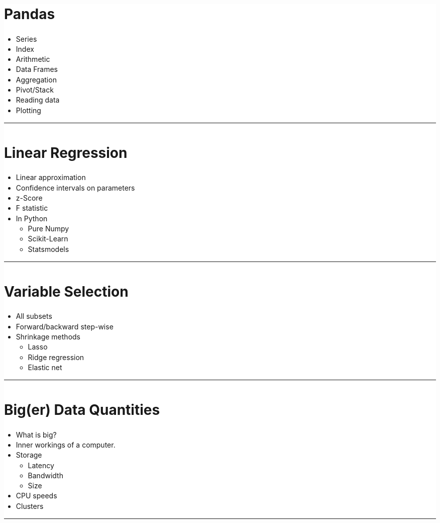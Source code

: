 
# Pandas

- Series
- Index
- Arithmetic
- Data Frames
- Aggregation
- Pivot/Stack
- Reading data
- Plotting

---

# Linear Regression

- Linear approximation
- Confidence intervals on parameters
- z-Score
- F statistic
- In Python
    - Pure Numpy
    - Scikit-Learn
    - Statsmodels

---

# Variable Selection

- All subsets
- Forward/backward step-wise
- Shrinkage methods
    - Lasso
    - Ridge regression
    - Elastic net
	
---

# Big(er) Data Quantities

- What is big?
- Inner workings of a computer.
- Storage
    - Latency
    - Bandwidth
    - Size
- CPU speeds
- Clusters

---